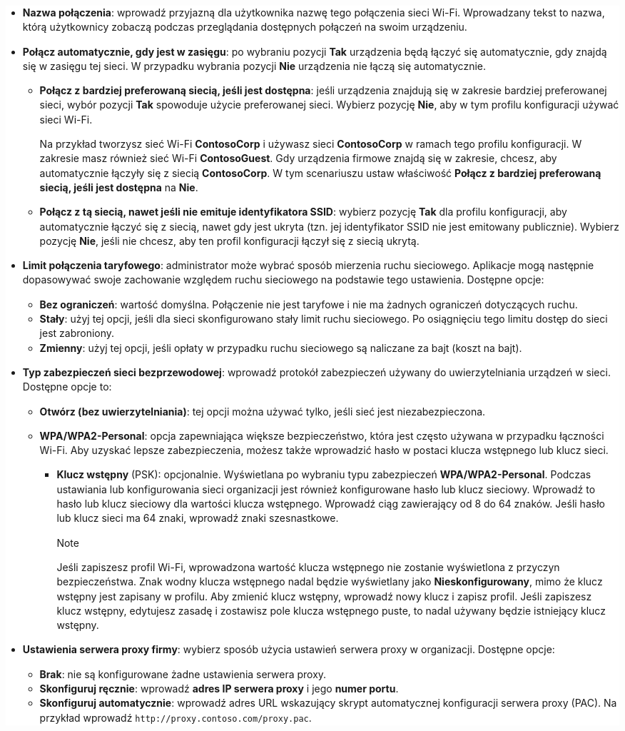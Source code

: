 - **Nazwa połączenia**: wprowadź przyjazną dla użytkownika nazwę tego połączenia sieci Wi-Fi. Wprowadzany tekst to nazwa, którą użytkownicy zobaczą podczas przeglądania dostępnych połączeń na swoim urządzeniu.

- **Połącz automatycznie, gdy jest w zasięgu**: po wybraniu pozycji **Tak** urządzenia będą łączyć się automatycznie, gdy znajdą się w zasięgu tej sieci. W przypadku wybrania pozycji **Nie** urządzenia nie łączą się automatycznie.

  - **Połącz z bardziej preferowaną siecią, jeśli jest dostępna**: jeśli urządzenia znajdują się w zakresie bardziej preferowanej sieci, wybór pozycji **Tak** spowoduje użycie preferowanej sieci. Wybierz pozycję **Nie**, aby w tym profilu konfiguracji używać sieci Wi-Fi.

    Na przykład tworzysz sieć Wi-Fi **ContosoCorp** i używasz sieci **ContosoCorp** w ramach tego profilu konfiguracji. W zakresie masz również sieć Wi-Fi **ContosoGuest**. Gdy urządzenia firmowe znajdą się w zakresie, chcesz, aby automatycznie łączyły się z siecią **ContosoCorp**. W tym scenariuszu ustaw właściwość **Połącz z bardziej preferowaną siecią, jeśli jest dostępna** na **Nie**.

  - **Połącz z tą siecią, nawet jeśli nie emituje identyfikatora SSID**: wybierz pozycję **Tak** dla profilu konfiguracji, aby automatycznie łączyć się z siecią, nawet gdy jest ukryta (tzn. jej identyfikator SSID nie jest emitowany publicznie). Wybierz pozycję **Nie**, jeśli nie chcesz, aby ten profil konfiguracji łączył się z siecią ukrytą.

- **Limit połączenia taryfowego**: administrator może wybrać sposób mierzenia ruchu sieciowego. Aplikacje mogą następnie dopasowywać swoje zachowanie względem ruchu sieciowego na podstawie tego ustawienia. Dostępne opcje:

  - **Bez ograniczeń**: wartość domyślna. Połączenie nie jest taryfowe i nie ma żadnych ograniczeń dotyczących ruchu.
  - **Stały**: użyj tej opcji, jeśli dla sieci skonfigurowano stały limit ruchu sieciowego. Po osiągnięciu tego limitu dostęp do sieci jest zabroniony.
  - **Zmienny**: użyj tej opcji, jeśli opłaty w przypadku ruchu sieciowego są naliczane za bajt (koszt na bajt).

- **Typ zabezpieczeń sieci bezprzewodowej**: wprowadź protokół zabezpieczeń używany do uwierzytelniania urządzeń w sieci. Dostępne opcje to:
  - **Otwórz (bez uwierzytelniania)**: tej opcji można używać tylko, jeśli sieć jest niezabezpieczona.
  - **WPA/WPA2-Personal**: opcja zapewniająca większe bezpieczeństwo, która jest często używana w przypadku łączności Wi-Fi. Aby uzyskać lepsze zabezpieczenia, możesz także wprowadzić hasło w postaci klucza wstępnego lub klucz sieci. 

    - **Klucz wstępny** (PSK): opcjonalnie. Wyświetlana po wybraniu typu zabezpieczeń **WPA/WPA2-Personal**. Podczas ustawiania lub konfigurowania sieci organizacji jest również konfigurowane hasło lub klucz sieciowy. Wprowadź to hasło lub klucz sieciowy dla wartości klucza wstępnego. Wprowadź ciąg zawierający od 8 do 64 znaków. Jeśli hasło lub klucz sieci ma 64 znaki, wprowadź znaki szesnastkowe.
    
      > [!NOTE]
      > Jeśli zapiszesz profil Wi-Fi, wprowadzona wartość klucza wstępnego nie zostanie wyświetlona z przyczyn bezpieczeństwa. Znak wodny klucza wstępnego nadal będzie wyświetlany jako **Nieskonfigurowany**, mimo że klucz wstępny jest zapisany w profilu. Aby zmienić klucz wstępny, wprowadź nowy klucz i zapisz profil. Jeśli zapiszesz klucz wstępny, edytujesz zasadę i zostawisz pole klucza wstępnego puste, to nadal używany będzie istniejący klucz wstępny.

- **Ustawienia serwera proxy firmy**: wybierz sposób użycia ustawień serwera proxy w organizacji. Dostępne opcje:
  - **Brak**: nie są konfigurowane żadne ustawienia serwera proxy.
  - **Skonfiguruj ręcznie**: wprowadź **adres IP serwera proxy** i jego **numer portu**.
  - **Skonfiguruj automatycznie**: wprowadź adres URL wskazujący skrypt automatycznej konfiguracji serwera proxy (PAC). Na przykład wprowadź `http://proxy.contoso.com/proxy.pac`.
